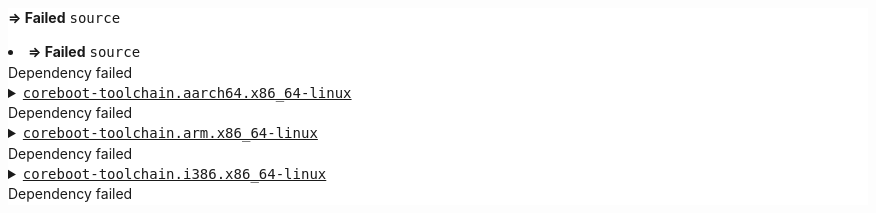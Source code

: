 <b>=> Failed</b> <tt>source</tt> <br /> 
</li>
<li>
<b>=> Failed</b> <tt>source</tt> <br /> 
</li>
</ul>
</details>
</td>
<td>Dependency failed</td>
</tr>
<tr>
<td>
<details><summary>
<tt><a href='https://hydra.nixos.org/build/177111063'>coreboot-toolchain.aarch64.x86_64-linux</a></tt>
</summary></details>
</td>
<td>Dependency failed</td>
</tr>
<tr>
<td>
<details><summary>
<tt><a href='https://hydra.nixos.org/build/177051780'>coreboot-toolchain.arm.x86_64-linux</a></tt>
</summary></details>
</td>
<td>Dependency failed</td>
</tr>
<tr>
<td>
<details><summary>
<tt><a href='https://hydra.nixos.org/build/177043512'>coreboot-toolchain.i386.x86_64-linux</a></tt>
</summary></details>
</td>
<td>Dependency failed</td>
</tr>
<tr>
<td>